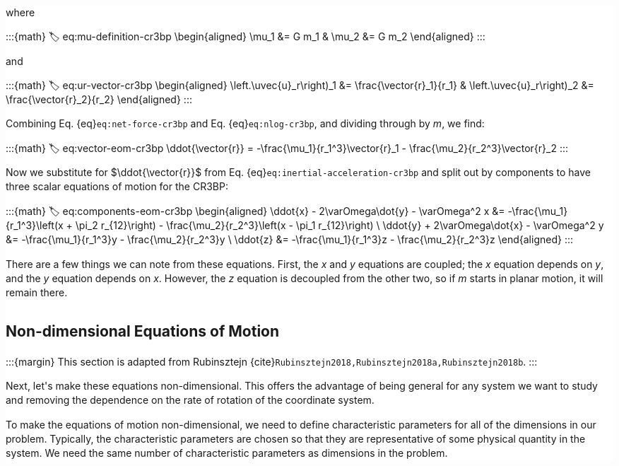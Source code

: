 where

:::{math}
:label: eq:mu-definition-cr3bp
\begin{aligned}
  \mu_1 &= G m_1 & \mu_2 &= G m_2
\end{aligned}
:::

and

:::{math}
:label: eq:ur-vector-cr3bp
\begin{aligned}
  \left.\uvec{u}_r\right)_1 &= \frac{\vector{r}_1}{r_1} & \left.\uvec{u}_r\right)_2 &= \frac{\vector{r}_2}{r_2}
\end{aligned}
:::

Combining Eq. {eq}`eq:net-force-cr3bp` and Eq. {eq}`eq:nlog-cr3bp`, and dividing through by $m$, we find:

:::{math}
:label: eq:vector-eom-cr3bp
\ddot{\vector{r}} = -\frac{\mu_1}{r_1^3}\vector{r}_1 - \frac{\mu_2}{r_2^3}\vector{r}_2
:::

Now we substitute for $\ddot{\vector{r}}$ from Eq. {eq}`eq:inertial-acceleration-cr3bp` and split out by components to have three scalar equations of motion for the CR3BP:

:::{math}
:label: eq:components-eom-cr3bp
\begin{aligned}
  \ddot{x} - 2\varOmega\dot{y} - \varOmega^2 x &= -\frac{\mu_1}{r_1^3}\left(x + \pi_2 r_{12}\right) - \frac{\mu_2}{r_2^3}\left(x - \pi_1 r_{12}\right) \\
  \ddot{y} + 2\varOmega\dot{x} - \varOmega^2 y &= -\frac{\mu_1}{r_1^3}y - \frac{\mu_2}{r_2^3}y \\
  \ddot{z} &= -\frac{\mu_1}{r_1^3}z - \frac{\mu_2}{r_2^3}z
\end{aligned}
:::

There are a few things we can note from these equations. First, the $x$ and $y$ equations are coupled; the $x$ equation depends on $y$, and the $y$ equation depends on $x$. However, the $z$ equation is decoupled from the other two, so if $m$ starts in planar motion, it will remain there.

## Non-dimensional Equations of Motion

:::{margin}
This section is adapted from Rubinsztejn {cite}`Rubinsztejn2018,Rubinsztejn2018a,Rubinsztejn2018b`.
:::

Next, let's make these equations non-dimensional. This offers the advantage of being general for any system we want to study and removing the dependence on the rate of rotation of the coordinate system.

To make the equations of motion non-dimensional, we need to define characteristic parameters for all of the dimensions in our problem. Typically, the characteristic parameters are chosen so that they are representative of some physical quantity in the system. We need the same number of characteristic parameters as dimensions in the problem.
